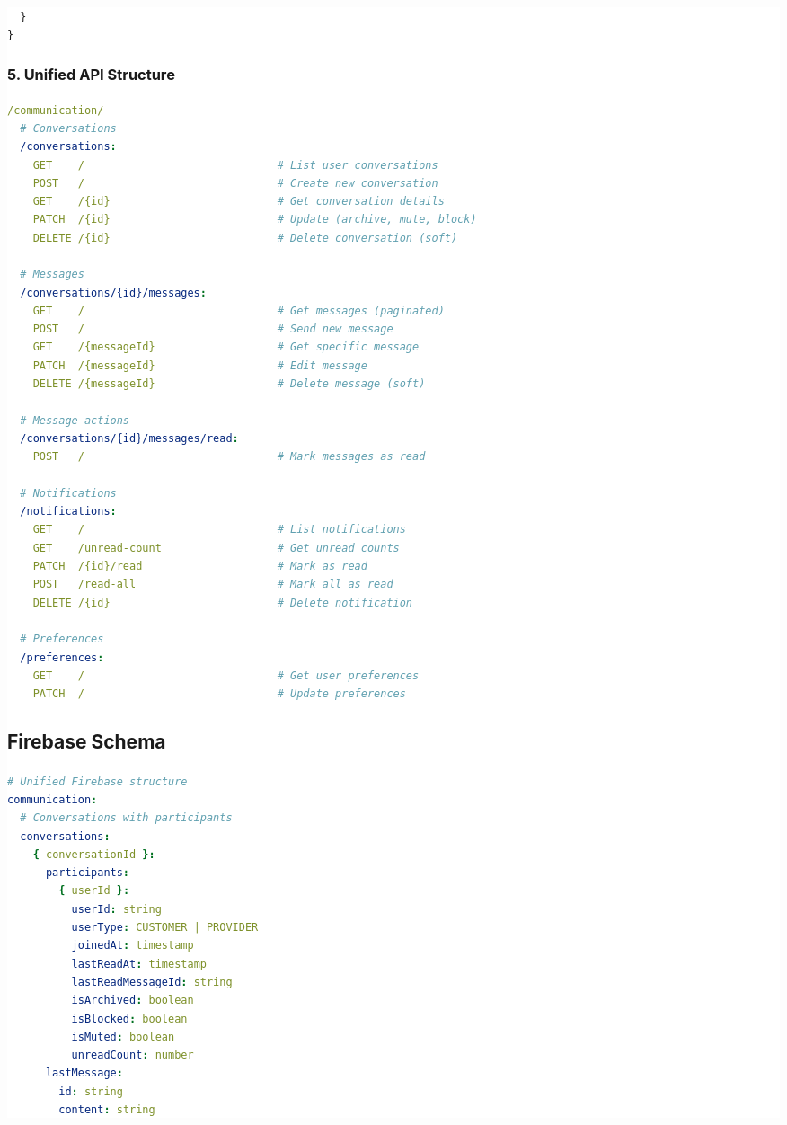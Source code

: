 ```typescript
  }
}
```

### 5. Unified API Structure

```yaml
/communication/
  # Conversations
  /conversations:
    GET    /                              # List user conversations
    POST   /                              # Create new conversation
    GET    /{id}                          # Get conversation details
    PATCH  /{id}                          # Update (archive, mute, block)
    DELETE /{id}                          # Delete conversation (soft)

  # Messages
  /conversations/{id}/messages:
    GET    /                              # Get messages (paginated)
    POST   /                              # Send new message
    GET    /{messageId}                   # Get specific message
    PATCH  /{messageId}                   # Edit message
    DELETE /{messageId}                   # Delete message (soft)

  # Message actions
  /conversations/{id}/messages/read:
    POST   /                              # Mark messages as read

  # Notifications
  /notifications:
    GET    /                              # List notifications
    GET    /unread-count                  # Get unread counts
    PATCH  /{id}/read                     # Mark as read
    POST   /read-all                      # Mark all as read
    DELETE /{id}                          # Delete notification

  # Preferences
  /preferences:
    GET    /                              # Get user preferences
    PATCH  /                              # Update preferences
```

## Firebase Schema

```yaml
# Unified Firebase structure
communication:
  # Conversations with participants
  conversations:
    { conversationId }:
      participants:
        { userId }:
          userId: string
          userType: CUSTOMER | PROVIDER
          joinedAt: timestamp
          lastReadAt: timestamp
          lastReadMessageId: string
          isArchived: boolean
          isBlocked: boolean
          isMuted: boolean
          unreadCount: number
      lastMessage:
        id: string
        content: string
```